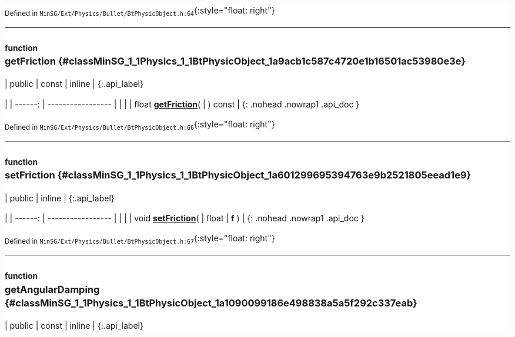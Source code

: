 



<sub>Defined in `MinSG/Ext/Physics/Bullet/BtPhysicObject.h:64`</sub>{:style="float: right"}

-------------------------------------------------------------------

### <small>function</small><br/> getFriction {#classMinSG_1_1Physics_1_1BtPhysicObject_1a9acb1c587c4720e1b16501ac53980e3e}

| public | const | inline |
{:.api_label}

|
| ------: | ----------------- |
|  |
| float **[getFriction](#classMinSG_1_1Physics_1_1BtPhysicObject_1a9acb1c587c4720e1b16501ac53980e3e)**( |  ) const |
{: .nohead .nowrap1 .api_doc }





<sub>Defined in `MinSG/Ext/Physics/Bullet/BtPhysicObject.h:66`</sub>{:style="float: right"}

-------------------------------------------------------------------

### <small>function</small><br/> setFriction {#classMinSG_1_1Physics_1_1BtPhysicObject_1a601299695394763e9b2521805eead1e9}

| public | inline |
{:.api_label}

|
| ------: | ----------------- |
|  |
| void **[setFriction](#classMinSG_1_1Physics_1_1BtPhysicObject_1a601299695394763e9b2521805eead1e9)**( | float | **f** ) |
{: .nohead .nowrap1 .api_doc }





<sub>Defined in `MinSG/Ext/Physics/Bullet/BtPhysicObject.h:67`</sub>{:style="float: right"}

-------------------------------------------------------------------

### <small>function</small><br/> getAngularDamping {#classMinSG_1_1Physics_1_1BtPhysicObject_1a1090099186e498838a5a5f292c337eab}

| public | const | inline |
{:.api_label}
